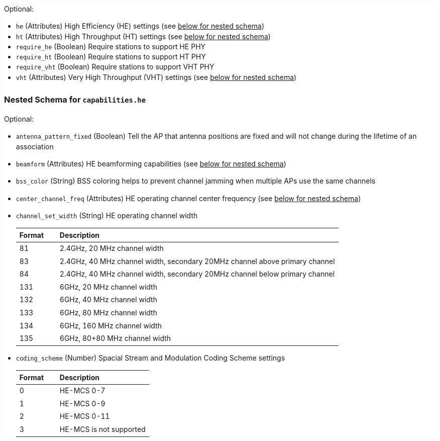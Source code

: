 Optional:

- `he` (Attributes) High Efficiency (HE) settings (see [below for nested schema](#nestedatt--capabilities--he))
- `ht` (Attributes) High Throughput (HT) settings (see [below for nested schema](#nestedatt--capabilities--ht))
- `require_he` (Boolean) Require stations to support HE PHY
- `require_ht` (Boolean) Require stations to support HT PHY
- `require_vht` (Boolean) Require stations to support VHT PHY
- `vht` (Attributes) Very High Throughput (VHT) settings (see [below for nested schema](#nestedatt--capabilities--vht))

<a id="nestedatt--capabilities--he"></a>
### Nested Schema for `capabilities.he`

Optional:

- `antenna_pattern_fixed` (Boolean) Tell the AP that antenna positions are fixed and will not change during the lifetime of an association
- `beamform` (Attributes) HE beamforming capabilities (see [below for nested schema](#nestedatt--capabilities--he--beamform))
- `bss_color` (String) BSS coloring helps to prevent channel jamming when multiple APs use the same channels
- `center_channel_freq` (Attributes) HE operating channel center frequency (see [below for nested schema](#nestedatt--capabilities--he--center_channel_freq))
- `channel_set_width` (String) HE operating channel width

    |  Format  &emsp;|  Description                                                                  |
    |----------|-------------------------------------------------------------------------------|
    |  81      &emsp;|  2.4GHz, 20 MHz channel width                                                 |
    |  83      &emsp;|  2.4GHz, 40 MHz channel width, secondary 20MHz channel above primary channel  |
    |  84      &emsp;|  2.4GHz, 40 MHz channel width, secondary 20MHz channel below primary channel  |
    |  131     &emsp;|  6GHz, 20 MHz channel width                                                   |
    |  132     &emsp;|  6GHz, 40 MHz channel width                                                   |
    |  133     &emsp;|  6GHz, 80 MHz channel width                                                   |
    |  134     &emsp;|  6GHz, 160 MHz channel width                                                  |
    |  135     &emsp;|  6GHz, 80+80 MHz channel width                                                |
- `coding_scheme` (Number) Spacial Stream and Modulation Coding Scheme settings

    |  Format  &emsp;|  Description              |
    |----------|---------------------------|
    |  0       &emsp;|  HE-MCS 0-7               |
    |  1       &emsp;|  HE-MCS 0-9               |
    |  2       &emsp;|  HE-MCS 0-11              |
    |  3       &emsp;|  HE-MCS is not supported  |
